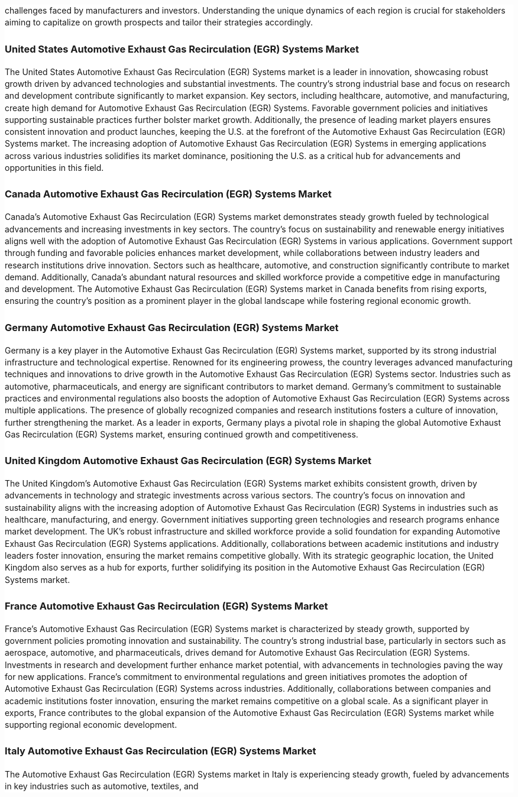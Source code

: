 challenges faced by manufacturers and investors. Understanding the unique dynamics of each region is crucial for stakeholders aiming to capitalize on growth prospects and tailor their strategies accordingly.</p><h3>United States Automotive Exhaust Gas Recirculation (EGR) Systems Market</h3><p>The United States Automotive Exhaust Gas Recirculation (EGR) Systems market is a leader in innovation, showcasing robust growth driven by advanced technologies and substantial investments. The country&rsquo;s strong industrial base and focus on research and development contribute significantly to market expansion. Key sectors, including healthcare, automotive, and manufacturing, create high demand for Automotive Exhaust Gas Recirculation (EGR) Systems. Favorable government policies and initiatives supporting sustainable practices further bolster market growth. Additionally, the presence of leading market players ensures consistent innovation and product launches, keeping the U.S. at the forefront of the Automotive Exhaust Gas Recirculation (EGR) Systems market. The increasing adoption of Automotive Exhaust Gas Recirculation (EGR) Systems in emerging applications across various industries solidifies its market dominance, positioning the U.S. as a critical hub for advancements and opportunities in this field.</p><h3>Canada Automotive Exhaust Gas Recirculation (EGR) Systems Market</h3><p>Canada&rsquo;s Automotive Exhaust Gas Recirculation (EGR) Systems market demonstrates steady growth fueled by technological advancements and increasing investments in key sectors. The country&rsquo;s focus on sustainability and renewable energy initiatives aligns well with the adoption of Automotive Exhaust Gas Recirculation (EGR) Systems in various applications. Government support through funding and favorable policies enhances market development, while collaborations between industry leaders and research institutions drive innovation. Sectors such as healthcare, automotive, and construction significantly contribute to market demand. Additionally, Canada&rsquo;s abundant natural resources and skilled workforce provide a competitive edge in manufacturing and development. The Automotive Exhaust Gas Recirculation (EGR) Systems market in Canada benefits from rising exports, ensuring the country&rsquo;s position as a prominent player in the global landscape while fostering regional economic growth.</p><h3>Germany Automotive Exhaust Gas Recirculation (EGR) Systems Market</h3><p>Germany is a key player in the Automotive Exhaust Gas Recirculation (EGR) Systems market, supported by its strong industrial infrastructure and technological expertise. Renowned for its engineering prowess, the country leverages advanced manufacturing techniques and innovations to drive growth in the Automotive Exhaust Gas Recirculation (EGR) Systems sector. Industries such as automotive, pharmaceuticals, and energy are significant contributors to market demand. Germany&rsquo;s commitment to sustainable practices and environmental regulations also boosts the adoption of Automotive Exhaust Gas Recirculation (EGR) Systems across multiple applications. The presence of globally recognized companies and research institutions fosters a culture of innovation, further strengthening the market. As a leader in exports, Germany plays a pivotal role in shaping the global Automotive Exhaust Gas Recirculation (EGR) Systems market, ensuring continued growth and competitiveness.</p><h3>United Kingdom Automotive Exhaust Gas Recirculation (EGR) Systems Market</h3><p>The United Kingdom&rsquo;s Automotive Exhaust Gas Recirculation (EGR) Systems market exhibits consistent growth, driven by advancements in technology and strategic investments across various sectors. The country&rsquo;s focus on innovation and sustainability aligns with the increasing adoption of Automotive Exhaust Gas Recirculation (EGR) Systems in industries such as healthcare, manufacturing, and energy. Government initiatives supporting green technologies and research programs enhance market development. The UK&rsquo;s robust infrastructure and skilled workforce provide a solid foundation for expanding Automotive Exhaust Gas Recirculation (EGR) Systems applications. Additionally, collaborations between academic institutions and industry leaders foster innovation, ensuring the market remains competitive globally. With its strategic geographic location, the United Kingdom also serves as a hub for exports, further solidifying its position in the Automotive Exhaust Gas Recirculation (EGR) Systems market.</p><h3>France Automotive Exhaust Gas Recirculation (EGR) Systems Market</h3><p>France&rsquo;s Automotive Exhaust Gas Recirculation (EGR) Systems market is characterized by steady growth, supported by government policies promoting innovation and sustainability. The country&rsquo;s strong industrial base, particularly in sectors such as aerospace, automotive, and pharmaceuticals, drives demand for Automotive Exhaust Gas Recirculation (EGR) Systems. Investments in research and development further enhance market potential, with advancements in technologies paving the way for new applications. France&rsquo;s commitment to environmental regulations and green initiatives promotes the adoption of Automotive Exhaust Gas Recirculation (EGR) Systems across industries. Additionally, collaborations between companies and academic institutions foster innovation, ensuring the market remains competitive on a global scale. As a significant player in exports, France contributes to the global expansion of the Automotive Exhaust Gas Recirculation (EGR) Systems market while supporting regional economic development.</p><h3>Italy Automotive Exhaust Gas Recirculation (EGR) Systems Market</h3><p>The Automotive Exhaust Gas Recirculation (EGR) Systems market in Italy is experiencing steady growth, fueled by advancements in key industries such as automotive, textiles, and